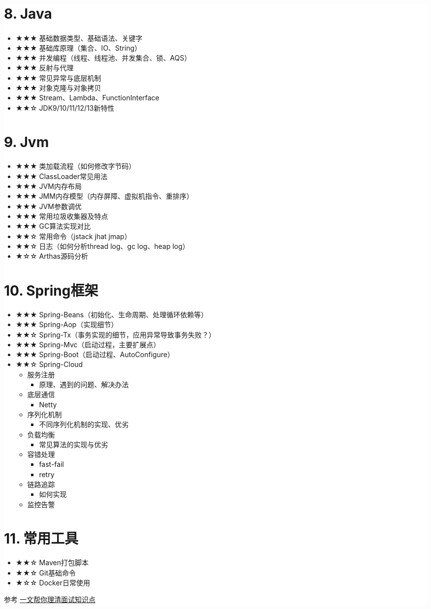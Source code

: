 # 8. Java

- ★★★ 基础数据类型、基础语法、关键字
- ★★★ 基础库原理（集合、IO、String）
- ★★★ 并发编程（线程、线程池、并发集合、锁、AQS）
- ★★★ 反射与代理
- ★★★ 常见异常与底层机制
- ★★★ 对象克隆与对象拷贝
- ★★★ Stream、Lambda、FunctionInterface
- ★★☆ JDK9/10/11/12/13新特性

# 9. Jvm

- ★★★ 类加载流程（如何修改字节码）
- ★★★ ClassLoader常见用法
- ★★★ JVM内存布局
- ★★★ JMM内存模型（内存屏障、虚拟机指令、重排序）
- ★★★ JVM参数调优
- ★★★ 常用垃圾收集器及特点
- ★★★ GC算法实现对比
- ★★☆ 常用命令（jstack jhat jmap）
- ★★☆ 日志（如何分析thread log、gc log、heap log）
- ★☆☆ Arthas源码分析

# 10. Spring框架

* ★★★ Spring-Beans（初始化、生命周期、处理循环依赖等）
* ★★★ Spring-Aop（实现细节）
* ★★☆ Spring-Tx（事务实现的细节，应用异常导致事务失败？）
* ★★★ Spring-Mvc（启动过程，主要扩展点）
* ★★★ Spring-Boot（启动过程、AutoConfigure）
* ★★☆ Spring-Cloud
    * 服务注册
        * 原理、遇到的问题、解决办法
    * 底层通信
        * Netty
    * 序列化机制
        * 不同序列化机制的实现、优劣
    * 负载均衡
        * 常见算法的实现与优劣
    * 容错处理
        * fast-fail
        * retry
    * 链路追踪
        * 如何实现
    * 监控告警

# 11. 常用工具

- ★★☆ Maven打包脚本
- ★★☆ Git基础命令
- ★☆☆ Docker日常使用


参考 [一文帮你理清面试知识点](https://github.com/CyC2018/Backend-Interview-Guide/blob/master/doc/%E4%B8%80%E6%96%87%E5%B8%AE%E4%BD%A0%E7%90%86%E6%B8%85%E9%9D%A2%E8%AF%95%E7%9F%A5%E8%AF%86%E7%82%B9.md)